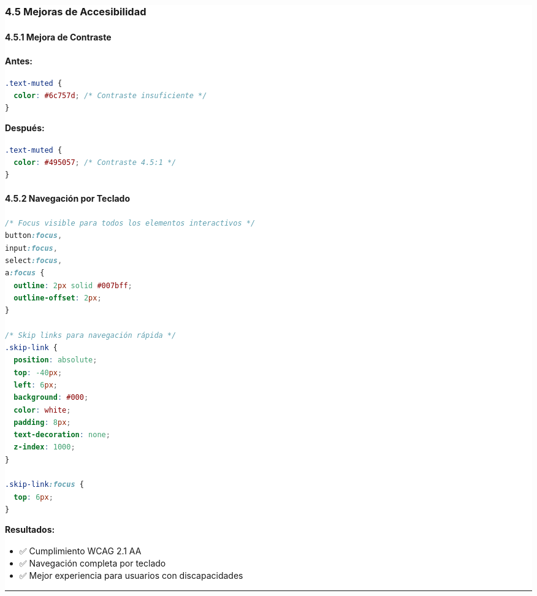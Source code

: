 ### 4.5 Mejoras de Accesibilidad

#### 4.5.1 Mejora de Contraste

**Antes:**
```css
.text-muted {
  color: #6c757d; /* Contraste insuficiente */
}
```

**Después:**
```css
.text-muted {
  color: #495057; /* Contraste 4.5:1 */
}
```

#### 4.5.2 Navegación por Teclado

```css
/* Focus visible para todos los elementos interactivos */
button:focus,
input:focus,
select:focus,
a:focus {
  outline: 2px solid #007bff;
  outline-offset: 2px;
}

/* Skip links para navegación rápida */
.skip-link {
  position: absolute;
  top: -40px;
  left: 6px;
  background: #000;
  color: white;
  padding: 8px;
  text-decoration: none;
  z-index: 1000;
}

.skip-link:focus {
  top: 6px;
}
```

**Resultados:**
- ✅ Cumplimiento WCAG 2.1 AA
- ✅ Navegación completa por teclado
- ✅ Mejor experiencia para usuarios con discapacidades

---
